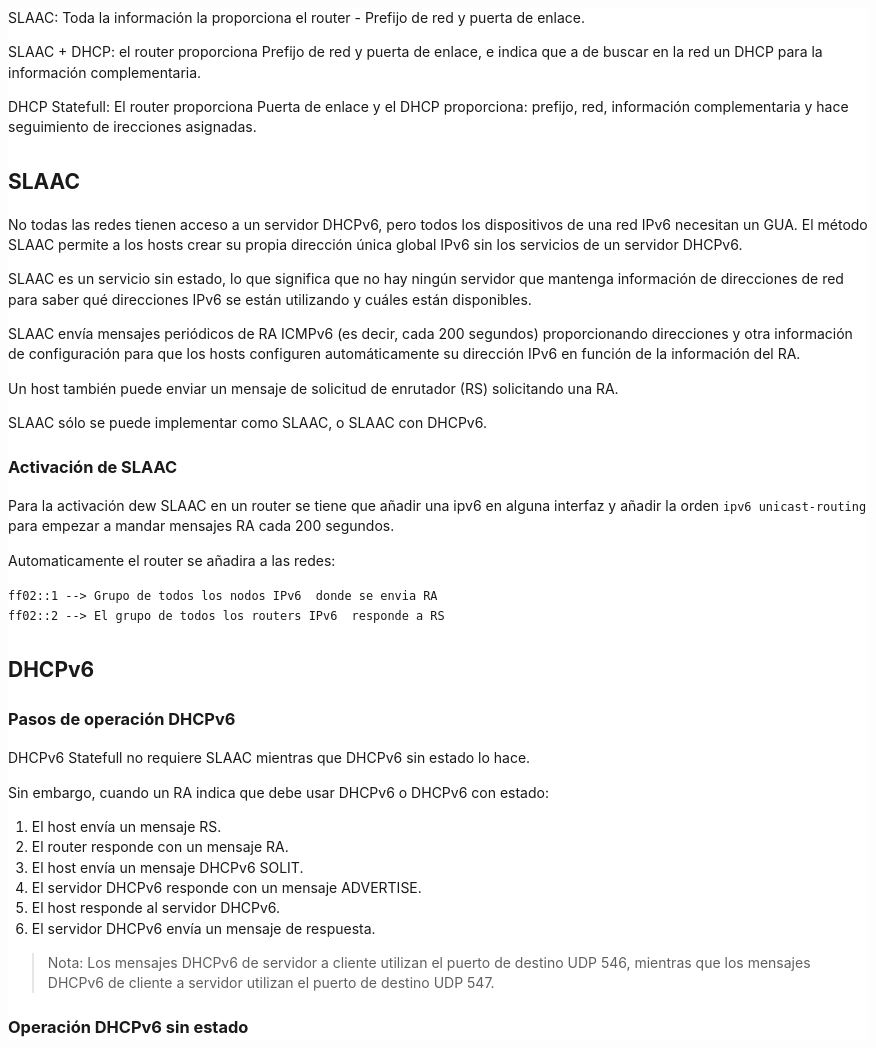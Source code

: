 SLAAC: Toda la información la proporciona el router - Prefijo de red y puerta de enlace.

SLAAC + DHCP: el router proporciona Prefijo de red y puerta de enlace, e indica que a de buscar en la red un DHCP para la información complementaria.

DHCP Statefull: El router proporciona Puerta de enlace y el DHCP proporciona: prefijo, red, información complementaria y hace seguimiento de irecciones asignadas.

## SLAAC

No todas las redes tienen acceso a un servidor DHCPv6, pero todos los dispositivos de una red IPv6 necesitan un GUA. El método SLAAC permite a los hosts crear su propia dirección única global IPv6 sin los servicios de un servidor DHCPv6.

SLAAC es un servicio sin estado, lo que significa que no hay ningún servidor que mantenga información de direcciones de red para saber qué direcciones IPv6 se están utilizando y cuáles están disponibles.

SLAAC envía mensajes periódicos de RA ICMPv6 (es decir, cada 200 segundos) proporcionando direcciones y otra información de configuración para que los hosts configuren automáticamente su dirección IPv6 en función de la información del RA.

Un host también puede enviar un mensaje de solicitud de enrutador (RS) solicitando una RA.

SLAAC sólo se puede implementar como SLAAC, o SLAAC con DHCPv6.

### Activación de SLAAC

Para la activación dew SLAAC en un router se tiene que añadir una ipv6 en alguna interfaz y añadir la orden `ipv6 unicast-routing` para empezar a mandar mensajes RA cada 200 segundos.

Automaticamente el router se añadira a las redes:

    ff02::1 --> Grupo de todos los nodos IPv6  donde se envia RA
    ff02::2 --> El grupo de todos los routers IPv6  responde a RS


## DHCPv6

### Pasos de operación DHCPv6

DHCPv6 Statefull no requiere SLAAC mientras que DHCPv6 sin estado lo hace.

Sin embargo, cuando un RA indica que debe usar DHCPv6 o DHCPv6 con estado:

1. El host envía un mensaje RS.
2. El router responde con un mensaje RA.
3. El host envía un mensaje DHCPv6 SOLIT.
4. El servidor DHCPv6 responde con un mensaje ADVERTISE.
5. El host responde al servidor DHCPv6.
6. El servidor DHCPv6 envía un mensaje de respuesta.

> Nota: Los mensajes DHCPv6 de servidor a cliente utilizan el puerto de destino UDP 546, mientras que los mensajes DHCPv6 de cliente a servidor utilizan el puerto de destino UDP 547. 

### Operación DHCPv6 sin estado 
